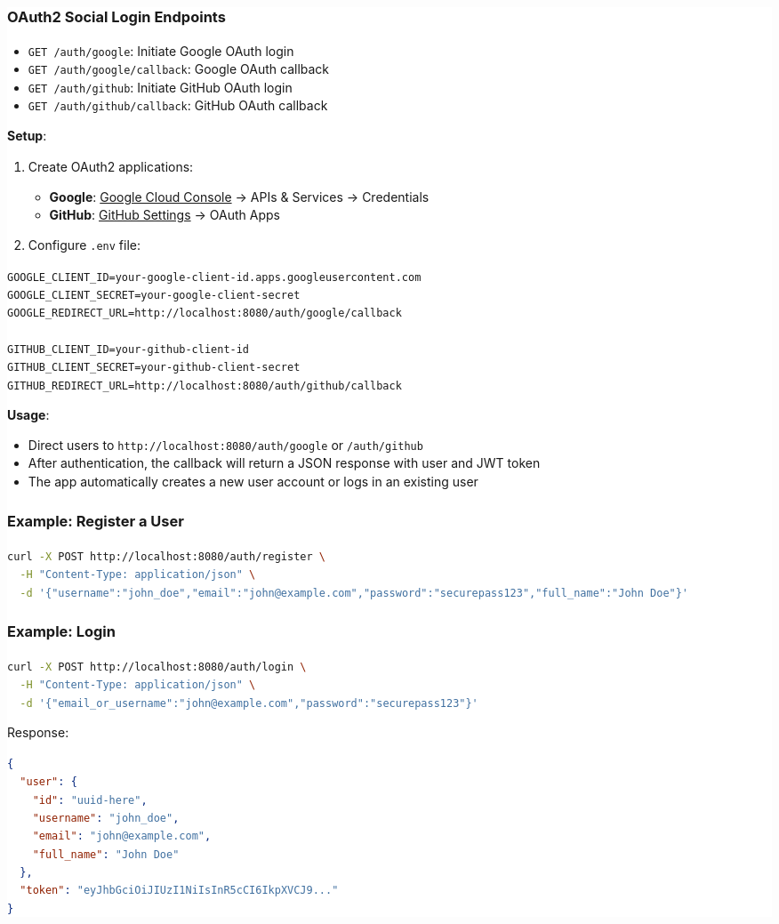 ### OAuth2 Social Login Endpoints

- `GET /auth/google`: Initiate Google OAuth login
- `GET /auth/google/callback`: Google OAuth callback  
- `GET /auth/github`: Initiate GitHub OAuth login
- `GET /auth/github/callback`: GitHub OAuth callback

**Setup**:
1. Create OAuth2 applications:
   - **Google**: [Google Cloud Console](https://console.cloud.google.com/) → APIs & Services → Credentials
   - **GitHub**: [GitHub Settings](https://github.com/settings/developers) → OAuth Apps

2. Configure `.env` file:
```env
GOOGLE_CLIENT_ID=your-google-client-id.apps.googleusercontent.com
GOOGLE_CLIENT_SECRET=your-google-client-secret
GOOGLE_REDIRECT_URL=http://localhost:8080/auth/google/callback

GITHUB_CLIENT_ID=your-github-client-id
GITHUB_CLIENT_SECRET=your-github-client-secret
GITHUB_REDIRECT_URL=http://localhost:8080/auth/github/callback
```

**Usage**:
- Direct users to `http://localhost:8080/auth/google` or `/auth/github`
- After authentication, the callback will return a JSON response with user and JWT token
- The app automatically creates a new user account or logs in an existing user

### Example: Register a User

```sh
curl -X POST http://localhost:8080/auth/register \
  -H "Content-Type: application/json" \
  -d '{"username":"john_doe","email":"john@example.com","password":"securepass123","full_name":"John Doe"}'
```

### Example: Login

```sh
curl -X POST http://localhost:8080/auth/login \
  -H "Content-Type: application/json" \
  -d '{"email_or_username":"john@example.com","password":"securepass123"}'
```

Response:
```json
{
  "user": {
    "id": "uuid-here",
    "username": "john_doe",
    "email": "john@example.com",
    "full_name": "John Doe"
  },
  "token": "eyJhbGciOiJIUzI1NiIsInR5cCI6IkpXVCJ9..."
}
```
